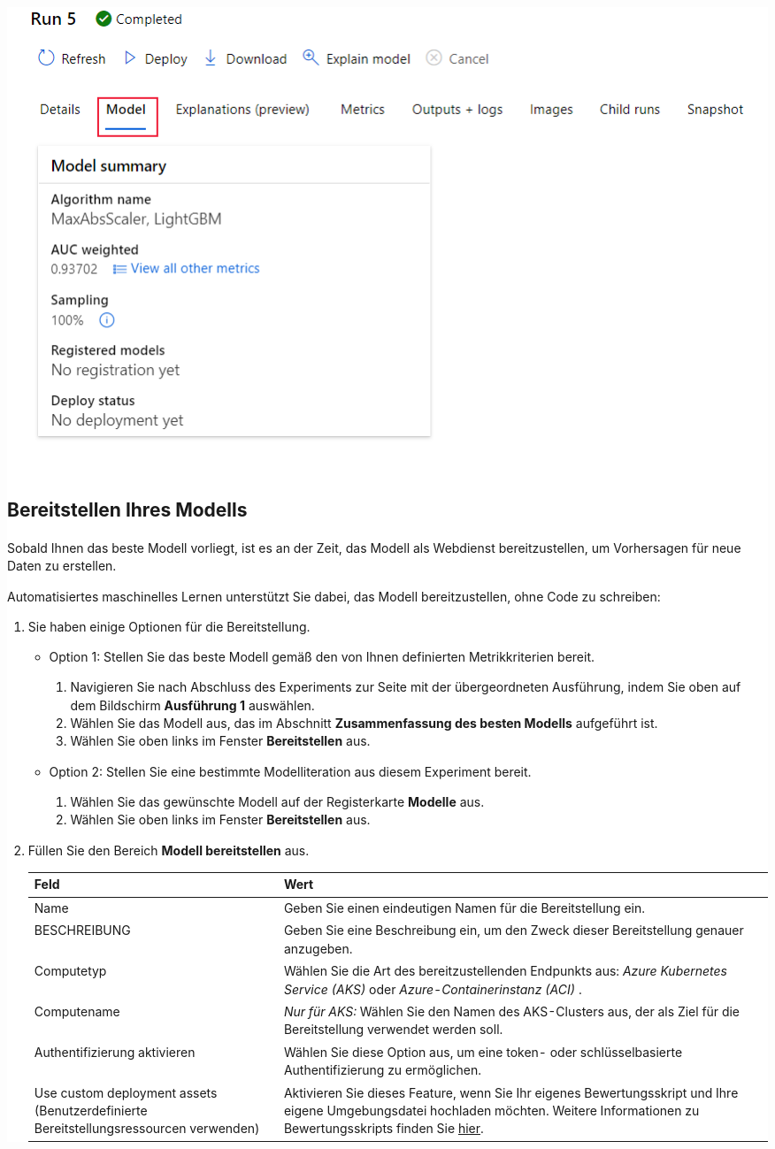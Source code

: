 [![Details zur Iteration](media/how-to-use-automated-ml-for-ml-models/iteration-details.png)](media/how-to-use-automated-ml-for-ml-models/iteration-details-expanded.png)

## <a name="deploy-your-model"></a>Bereitstellen Ihres Modells

Sobald Ihnen das beste Modell vorliegt, ist es an der Zeit, das Modell als Webdienst bereitzustellen, um Vorhersagen für neue Daten zu erstellen.

Automatisiertes maschinelles Lernen unterstützt Sie dabei, das Modell bereitzustellen, ohne Code zu schreiben:

1. Sie haben einige Optionen für die Bereitstellung. 

    + Option 1: Stellen Sie das beste Modell gemäß den von Ihnen definierten Metrikkriterien bereit. 
        1. Navigieren Sie nach Abschluss des Experiments zur Seite mit der übergeordneten Ausführung, indem Sie oben auf dem Bildschirm **Ausführung 1** auswählen. 
        1.  Wählen Sie das Modell aus, das im Abschnitt **Zusammenfassung des besten Modells** aufgeführt ist. 
        1. Wählen Sie oben links im Fenster **Bereitstellen** aus. 

    + Option 2: Stellen Sie eine bestimmte Modelliteration aus diesem Experiment bereit.
        1. Wählen Sie das gewünschte Modell auf der Registerkarte **Modelle** aus.
        1. Wählen Sie oben links im Fenster **Bereitstellen** aus.

1. Füllen Sie den Bereich **Modell bereitstellen** aus.

    Feld| Wert
    ----|----
    Name| Geben Sie einen eindeutigen Namen für die Bereitstellung ein.
    BESCHREIBUNG| Geben Sie eine Beschreibung ein, um den Zweck dieser Bereitstellung genauer anzugeben.
    Computetyp| Wählen Sie die Art des bereitzustellenden Endpunkts aus: *Azure Kubernetes Service (AKS)* oder *Azure-Containerinstanz (ACI)* .
    Computename| *Nur für AKS:* Wählen Sie den Namen des AKS-Clusters aus, der als Ziel für die Bereitstellung verwendet werden soll.
    Authentifizierung aktivieren | Wählen Sie diese Option aus, um eine token- oder schlüsselbasierte Authentifizierung zu ermöglichen.
    Use custom deployment assets (Benutzerdefinierte Bereitstellungsressourcen verwenden)| Aktivieren Sie dieses Feature, wenn Sie Ihr eigenes Bewertungsskript und Ihre eigene Umgebungsdatei hochladen möchten. Weitere Informationen zu Bewertungsskripts finden Sie [hier](how-to-deploy-and-where.md).